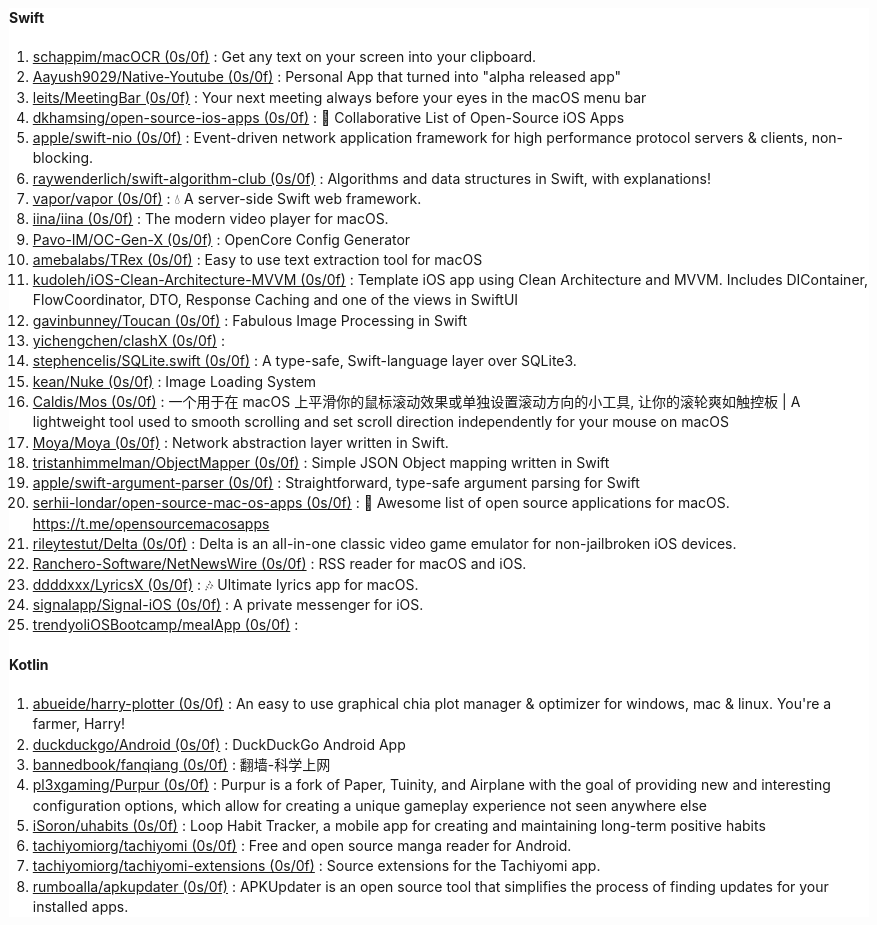 #### Swift
1. [schappim/macOCR (0s/0f)](https://github.com/schappim/macOCR) : Get any text on your screen into your clipboard.
2. [Aayush9029/Native-Youtube (0s/0f)](https://github.com/Aayush9029/Native-Youtube) : Personal App that turned into "alpha released app"
3. [leits/MeetingBar (0s/0f)](https://github.com/leits/MeetingBar) : Your next meeting always before your eyes in the macOS menu bar
4. [dkhamsing/open-source-ios-apps (0s/0f)](https://github.com/dkhamsing/open-source-ios-apps) : 📱 Collaborative List of Open-Source iOS Apps
5. [apple/swift-nio (0s/0f)](https://github.com/apple/swift-nio) : Event-driven network application framework for high performance protocol servers & clients, non-blocking.
6. [raywenderlich/swift-algorithm-club (0s/0f)](https://github.com/raywenderlich/swift-algorithm-club) : Algorithms and data structures in Swift, with explanations!
7. [vapor/vapor (0s/0f)](https://github.com/vapor/vapor) : 💧 A server-side Swift web framework.
8. [iina/iina (0s/0f)](https://github.com/iina/iina) : The modern video player for macOS.
9. [Pavo-IM/OC-Gen-X (0s/0f)](https://github.com/Pavo-IM/OC-Gen-X) : OpenCore Config Generator
10. [amebalabs/TRex (0s/0f)](https://github.com/amebalabs/TRex) : Easy to use text extraction tool for macOS
11. [kudoleh/iOS-Clean-Architecture-MVVM (0s/0f)](https://github.com/kudoleh/iOS-Clean-Architecture-MVVM) : Template iOS app using Clean Architecture and MVVM. Includes DIContainer, FlowCoordinator, DTO, Response Caching and one of the views in SwiftUI
12. [gavinbunney/Toucan (0s/0f)](https://github.com/gavinbunney/Toucan) : Fabulous Image Processing in Swift
13. [yichengchen/clashX (0s/0f)](https://github.com/yichengchen/clashX) : 
14. [stephencelis/SQLite.swift (0s/0f)](https://github.com/stephencelis/SQLite.swift) : A type-safe, Swift-language layer over SQLite3.
15. [kean/Nuke (0s/0f)](https://github.com/kean/Nuke) : Image Loading System
16. [Caldis/Mos (0s/0f)](https://github.com/Caldis/Mos) : 一个用于在 macOS 上平滑你的鼠标滚动效果或单独设置滚动方向的小工具, 让你的滚轮爽如触控板 | A lightweight tool used to smooth scrolling and set scroll direction independently for your mouse on macOS
17. [Moya/Moya (0s/0f)](https://github.com/Moya/Moya) : Network abstraction layer written in Swift.
18. [tristanhimmelman/ObjectMapper (0s/0f)](https://github.com/tristanhimmelman/ObjectMapper) : Simple JSON Object mapping written in Swift
19. [apple/swift-argument-parser (0s/0f)](https://github.com/apple/swift-argument-parser) : Straightforward, type-safe argument parsing for Swift
20. [serhii-londar/open-source-mac-os-apps (0s/0f)](https://github.com/serhii-londar/open-source-mac-os-apps) : 🚀 Awesome list of open source applications for macOS. https://t.me/opensourcemacosapps
21. [rileytestut/Delta (0s/0f)](https://github.com/rileytestut/Delta) : Delta is an all-in-one classic video game emulator for non-jailbroken iOS devices.
22. [Ranchero-Software/NetNewsWire (0s/0f)](https://github.com/Ranchero-Software/NetNewsWire) : RSS reader for macOS and iOS.
23. [ddddxxx/LyricsX (0s/0f)](https://github.com/ddddxxx/LyricsX) : 🎶 Ultimate lyrics app for macOS.
24. [signalapp/Signal-iOS (0s/0f)](https://github.com/signalapp/Signal-iOS) : A private messenger for iOS.
25. [trendyoliOSBootcamp/mealApp (0s/0f)](https://github.com/trendyoliOSBootcamp/mealApp) : 

#### Kotlin
1. [abueide/harry-plotter (0s/0f)](https://github.com/abueide/harry-plotter) : An easy to use graphical chia plot manager & optimizer for windows, mac & linux. You're a farmer, Harry!
2. [duckduckgo/Android (0s/0f)](https://github.com/duckduckgo/Android) : DuckDuckGo Android App
3. [bannedbook/fanqiang (0s/0f)](https://github.com/bannedbook/fanqiang) : 翻墙-科学上网
4. [pl3xgaming/Purpur (0s/0f)](https://github.com/pl3xgaming/Purpur) : Purpur is a fork of Paper, Tuinity, and Airplane with the goal of providing new and interesting configuration options, which allow for creating a unique gameplay experience not seen anywhere else
5. [iSoron/uhabits (0s/0f)](https://github.com/iSoron/uhabits) : Loop Habit Tracker, a mobile app for creating and maintaining long-term positive habits
6. [tachiyomiorg/tachiyomi (0s/0f)](https://github.com/tachiyomiorg/tachiyomi) : Free and open source manga reader for Android.
7. [tachiyomiorg/tachiyomi-extensions (0s/0f)](https://github.com/tachiyomiorg/tachiyomi-extensions) : Source extensions for the Tachiyomi app.
8. [rumboalla/apkupdater (0s/0f)](https://github.com/rumboalla/apkupdater) : APKUpdater is an open source tool that simplifies the process of finding updates for your installed apps.